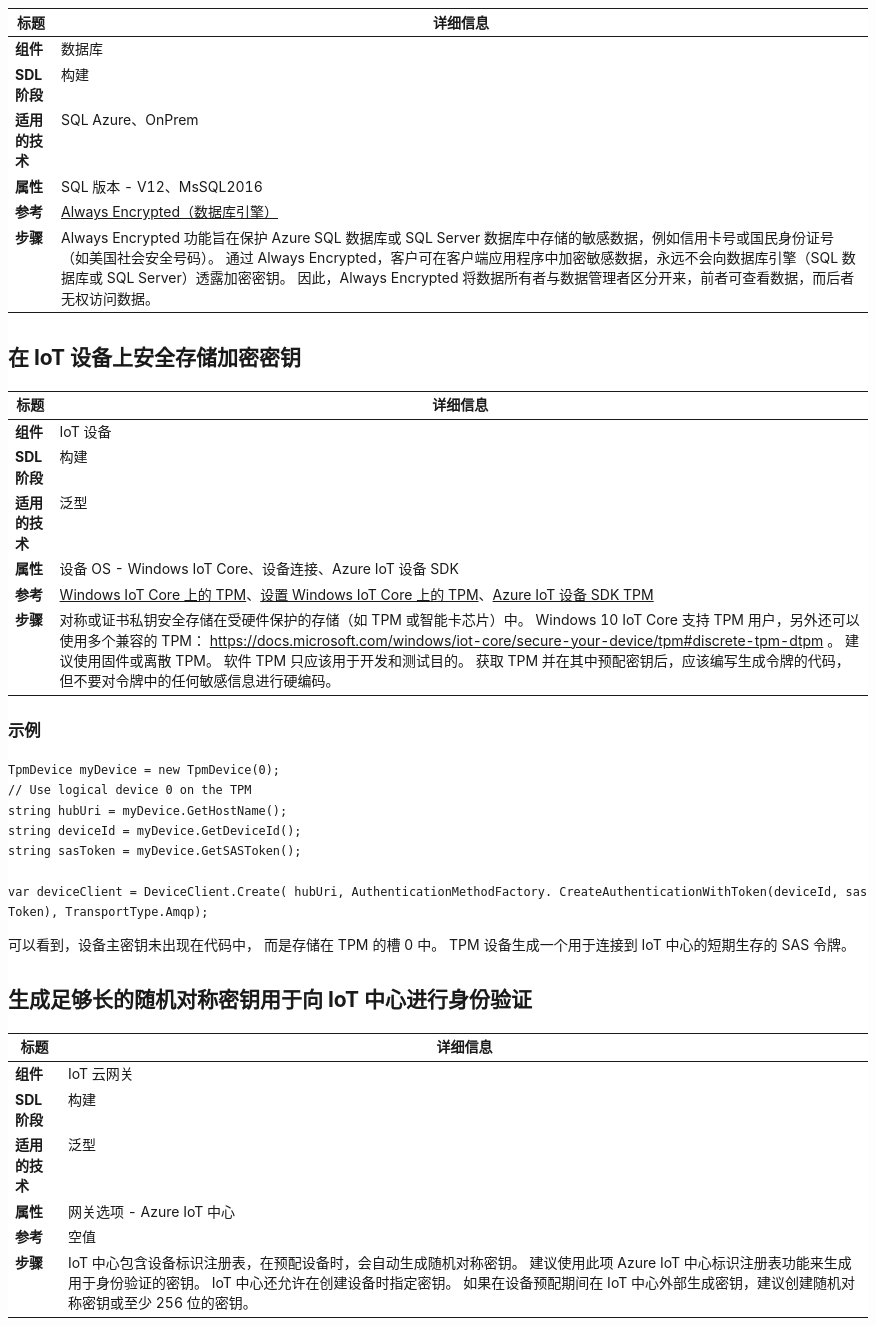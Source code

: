 | 标题                   | 详细信息      |
| ----------------------- | ------------ |
| **组件**               | 数据库 | 
| **SDL 阶段**               | 构建 |  
| **适用的技术** | SQL Azure、OnPrem |
| **属性**              | SQL 版本 - V12、MsSQL2016 |
| **参考**              | [Always Encrypted（数据库引擎）](/sql/relational-databases/security/encryption/always-encrypted-database-engine) |
| **步骤** | Always Encrypted 功能旨在保护 Azure SQL 数据库或 SQL Server 数据库中存储的敏感数据，例如信用卡号或国民身份证号（如美国社会安全号码）。 通过 Always Encrypted，客户可在客户端应用程序中加密敏感数据，永远不会向数据库引擎（SQL 数据库或 SQL Server）透露加密密钥。 因此，Always Encrypted 将数据所有者与数据管理者区分开来，前者可查看数据，而后者无权访问数据。 |

## <a name="store-cryptographic-keys-securely-on-iot-device"></a><a id="keys-iot"></a>在 IoT 设备上安全存储加密密钥

| 标题                   | 详细信息      |
| ----------------------- | ------------ |
| **组件**               | IoT 设备 | 
| **SDL 阶段**               | 构建 |  
| **适用的技术** | 泛型 |
| **属性**              | 设备 OS - Windows IoT Core、设备连接、Azure IoT 设备 SDK |
| **参考**              | [Windows IoT Core 上的 TPM](/windows/iot-core/secure-your-device/TPM)、[设置 Windows IoT Core 上的 TPM](/windows/iot-core/secure-your-device/setuptpm)、[Azure IoT 设备 SDK TPM](https://github.com/Azure/azure-iot-hub-vs-cs/wiki/Device-Provisioning-with-TPM) |
| **步骤** | 对称或证书私钥安全存储在受硬件保护的存储（如 TPM 或智能卡芯片）中。 Windows 10 IoT Core 支持 TPM 用户，另外还可以使用多个兼容的 TPM： https://docs.microsoft.com/windows/iot-core/secure-your-device/tpm#discrete-tpm-dtpm 。 建议使用固件或离散 TPM。 软件 TPM 只应该用于开发和测试目的。 获取 TPM 并在其中预配密钥后，应该编写生成令牌的代码，但不要对令牌中的任何敏感信息进行硬编码。 | 

### <a name="example"></a>示例
```
TpmDevice myDevice = new TpmDevice(0);
// Use logical device 0 on the TPM 
string hubUri = myDevice.GetHostName(); 
string deviceId = myDevice.GetDeviceId(); 
string sasToken = myDevice.GetSASToken(); 

var deviceClient = DeviceClient.Create( hubUri, AuthenticationMethodFactory. CreateAuthenticationWithToken(deviceId, sasToken), TransportType.Amqp); 
```
可以看到，设备主密钥未出现在代码中， 而是存储在 TPM 的槽 0 中。 TPM 设备生成一个用于连接到 IoT 中心的短期生存的 SAS 令牌。 

## <a name="generate-a-random-symmetric-key-of-sufficient-length-for-authentication-to-iot-hub"></a><a id="random-hub"></a>生成足够长的随机对称密钥用于向 IoT 中心进行身份验证

| 标题                   | 详细信息      |
| ----------------------- | ------------ |
| **组件**               | IoT 云网关 | 
| **SDL 阶段**               | 构建 |  
| **适用的技术** | 泛型 |
| **属性**              | 网关选项 - Azure IoT 中心 |
| **参考**              | 空值  |
| **步骤** | IoT 中心包含设备标识注册表，在预配设备时，会自动生成随机对称密钥。 建议使用此项 Azure IoT 中心标识注册表功能来生成用于身份验证的密钥。 IoT 中心还允许在创建设备时指定密钥。 如果在设备预配期间在 IoT 中心外部生成密钥，建议创建随机对称密钥或至少 256 位的密钥。 |
